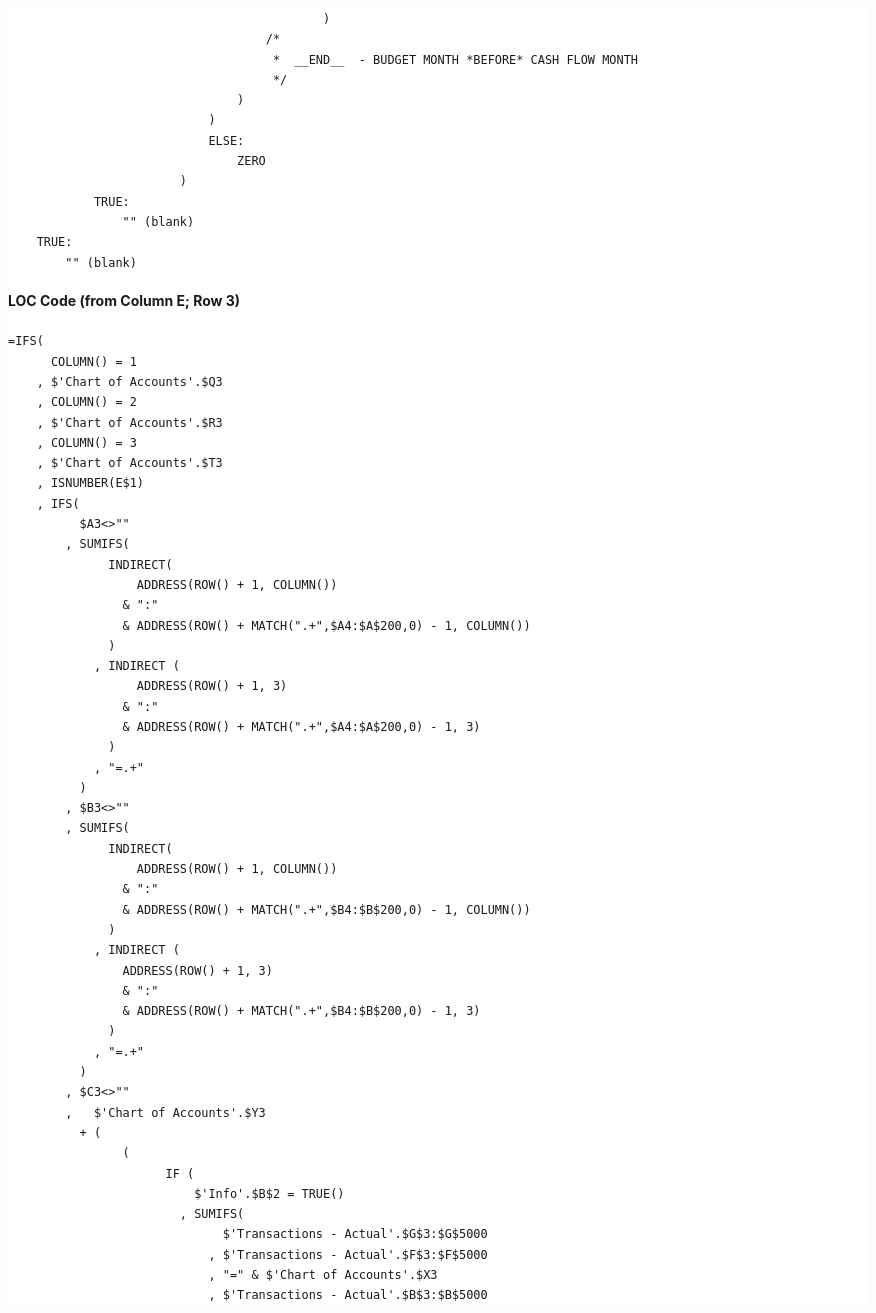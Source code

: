                                                 )
                                        /*
                                         *  __END__  - BUDGET MONTH *BEFORE* CASH FLOW MONTH
                                         */
                                    )
                                )
                                ELSE:
                                    ZERO
                            )
                TRUE:
                    "" (blank)
        TRUE:
            "" (blank)

#### LOC Code (from Column E; Row 3)

    =IFS(
          COLUMN() = 1
        , $'Chart of Accounts'.$Q3
        , COLUMN() = 2
        , $'Chart of Accounts'.$R3
        , COLUMN() = 3
        , $'Chart of Accounts'.$T3
        , ISNUMBER(E$1)
        , IFS(
              $A3<>""
            , SUMIFS(
                  INDIRECT(
                      ADDRESS(ROW() + 1, COLUMN())
                    & ":"
                    & ADDRESS(ROW() + MATCH(".+",$A4:$A$200,0) - 1, COLUMN())
                  )
                , INDIRECT (
                      ADDRESS(ROW() + 1, 3)
                    & ":"
                    & ADDRESS(ROW() + MATCH(".+",$A4:$A$200,0) - 1, 3)
                  )
                , "=.+"
              )
            , $B3<>""
            , SUMIFS(
                  INDIRECT(
                      ADDRESS(ROW() + 1, COLUMN())
                    & ":"
                    & ADDRESS(ROW() + MATCH(".+",$B4:$B$200,0) - 1, COLUMN())
                  )
                , INDIRECT (
                    ADDRESS(ROW() + 1, 3)
                    & ":"
                    & ADDRESS(ROW() + MATCH(".+",$B4:$B$200,0) - 1, 3)
                  )
                , "=.+"
              )
            , $C3<>""
            ,   $'Chart of Accounts'.$Y3
              + (
                    (
                          IF (
                              $'Info'.$B$2 = TRUE()
                            , SUMIFS(
                                  $'Transactions - Actual'.$G$3:$G$5000
                                , $'Transactions - Actual'.$F$3:$F$5000
                                , "=" & $'Chart of Accounts'.$X3
                                , $'Transactions - Actual'.$B$3:$B$5000